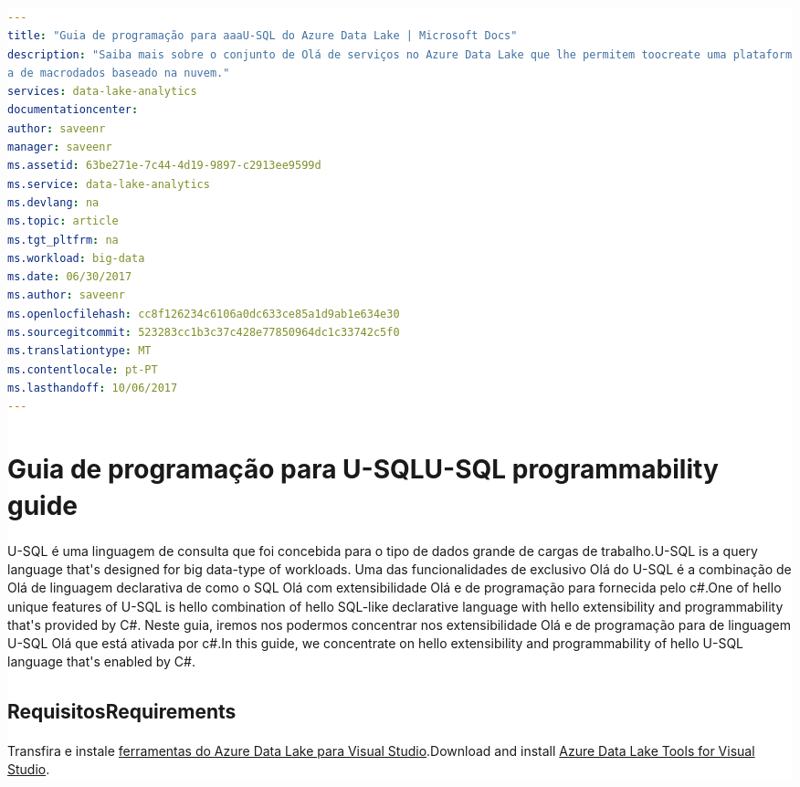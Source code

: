 ```yaml
---
title: "Guia de programação para aaaU-SQL do Azure Data Lake | Microsoft Docs"
description: "Saiba mais sobre o conjunto de Olá de serviços no Azure Data Lake que lhe permitem toocreate uma plataforma de macrodados baseado na nuvem."
services: data-lake-analytics
documentationcenter: 
author: saveenr
manager: saveenr
ms.assetid: 63be271e-7c44-4d19-9897-c2913ee9599d
ms.service: data-lake-analytics
ms.devlang: na
ms.topic: article
ms.tgt_pltfrm: na
ms.workload: big-data
ms.date: 06/30/2017
ms.author: saveenr
ms.openlocfilehash: cc8f126234c6106a0dc633ce85a1d9ab1e634e30
ms.sourcegitcommit: 523283cc1b3c37c428e77850964dc1c33742c5f0
ms.translationtype: MT
ms.contentlocale: pt-PT
ms.lasthandoff: 10/06/2017
---
```

# <a name="u-sql-programmability-guide"></a><span data-ttu-id="654cf-103">Guia de programação para U-SQL</span><span class="sxs-lookup"><span data-stu-id="654cf-103">U-SQL programmability guide</span></span>

<span data-ttu-id="654cf-104">U-SQL é uma linguagem de consulta que foi concebida para o tipo de dados grande de cargas de trabalho.</span><span class="sxs-lookup"><span data-stu-id="654cf-104">U-SQL is a query language that's designed for big data-type of workloads.</span></span> <span data-ttu-id="654cf-105">Uma das funcionalidades de exclusivo Olá do U-SQL é a combinação de Olá de linguagem declarativa de como o SQL Olá com extensibilidade Olá e de programação para fornecida pelo c#.</span><span class="sxs-lookup"><span data-stu-id="654cf-105">One of hello unique features of U-SQL is hello combination of hello SQL-like declarative language with hello extensibility and programmability that's provided by C#.</span></span> <span data-ttu-id="654cf-106">Neste guia, iremos nos podermos concentrar nos extensibilidade Olá e de programação para de linguagem U-SQL Olá que está ativada por c#.</span><span class="sxs-lookup"><span data-stu-id="654cf-106">In this guide, we concentrate on hello extensibility and programmability of hello U-SQL language that's enabled by C#.</span></span>

## <a name="requirements"></a><span data-ttu-id="654cf-107">Requisitos</span><span class="sxs-lookup"><span data-stu-id="654cf-107">Requirements</span></span>

<span data-ttu-id="654cf-108">Transfira e instale [ferramentas do Azure Data Lake para Visual Studio](https://www.microsoft.com/download/details.aspx?id=49504).</span><span class="sxs-lookup"><span data-stu-id="654cf-108">Download and install [Azure Data Lake Tools for Visual Studio](https://www.microsoft.com/download/details.aspx?id=49504).</span></span>
